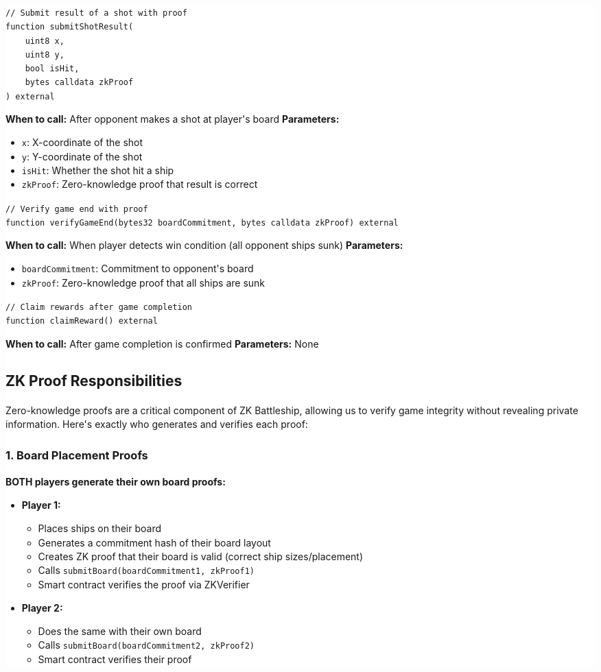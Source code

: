 ```solidity
// Submit result of a shot with proof
function submitShotResult(
    uint8 x,
    uint8 y,
    bool isHit,
    bytes calldata zkProof
) external
```

**When to call:** After opponent makes a shot at player's board
**Parameters:**
- `x`: X-coordinate of the shot
- `y`: Y-coordinate of the shot
- `isHit`: Whether the shot hit a ship
- `zkProof`: Zero-knowledge proof that result is correct

```solidity
// Verify game end with proof
function verifyGameEnd(bytes32 boardCommitment, bytes calldata zkProof) external
```

**When to call:** When player detects win condition (all opponent ships sunk)
**Parameters:**
- `boardCommitment`: Commitment to opponent's board
- `zkProof`: Zero-knowledge proof that all ships are sunk

```solidity
// Claim rewards after game completion
function claimReward() external
```

**When to call:** After game completion is confirmed
**Parameters:** None

## ZK Proof Responsibilities

Zero-knowledge proofs are a critical component of ZK Battleship, allowing us to verify game integrity without revealing private information. Here's exactly who generates and verifies each proof:

### 1. Board Placement Proofs

**BOTH players generate their own board proofs:**

- **Player 1:**
  - Places ships on their board
  - Generates a commitment hash of their board layout
  - Creates ZK proof that their board is valid (correct ship sizes/placement)
  - Calls `submitBoard(boardCommitment1, zkProof1)`
  - Smart contract verifies the proof via ZKVerifier

- **Player 2:**
  - Does the same with their own board
  - Calls `submitBoard(boardCommitment2, zkProof2)`
  - Smart contract verifies their proof
